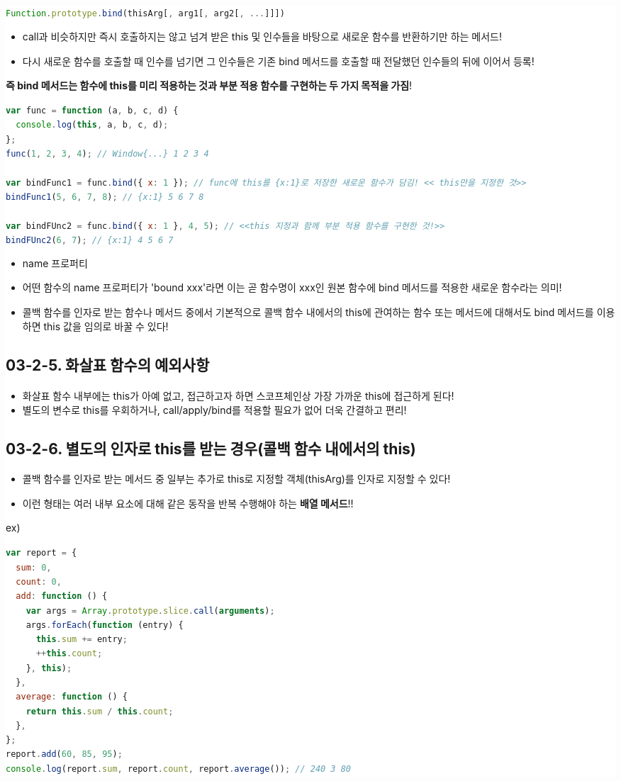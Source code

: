 ```js
Function.prototype.bind(thisArg[, arg1[, arg2[, ...]]])
```

- call과 비슷하지만 즉시 호출하지는 않고 넘겨 받은 this 및 인수들을 바탕으로 새로운 함수를 반환하기만 하는 메서드!

- 다시 새로운 함수를 호출할 때 인수를 넘기면 그 인수들은 기존 bind 메서드를 호출할 때 전달했던 인수들의 뒤에 이어서 등록!

**즉 bind 메서드는 함수에 this를 미리 적용하는 것과 부분 적용 함수를 구현하는 두 가지 목적을 가짐**!

```js
var func = function (a, b, c, d) {
  console.log(this, a, b, c, d);
};
func(1, 2, 3, 4); // Window{...} 1 2 3 4

var bindFunc1 = func.bind({ x: 1 }); // func에 this를 {x:1}로 저장한 새로운 함수가 담김! << this만을 지정한 것>>
bindFunc1(5, 6, 7, 8); // {x:1} 5 6 7 8

var bindFUnc2 = func.bind({ x: 1 }, 4, 5); // <<this 지정과 함께 부분 적용 함수를 구현한 것!>>
bindFUnc2(6, 7); // {x:1} 4 5 6 7
```

- name 프로퍼티

- 어떤 함수의 name 프로퍼티가 'bound xxx'라면 이는 곧 함수명이 xxx인 원본 함수에 bind 메서드를 적용한 새로운 함수라는 의미!

- 콜백 함수를 인자로 받는 함수나 메서드 중에서 기본적으로 콜백 함수 내에서의 this에 관여하는 함수 또는 메서드에 대해서도 bind 메서드를 이용하면 this 값을 임의로 바꿀 수 있다!

## 03-2-5. 화살표 함수의 예외사항

- 화살표 함수 내부에는 this가 아예 없고, 접근하고자 하면 스코프체인상 가장 가까운 this에 접근하게 된다!
- 별도의 변수로 this를 우회하거나, call/apply/bind를 적용할 필요가 없어 더욱 간결하고 편리!

## 03-2-6. 별도의 인자로 this를 받는 경우(콜백 함수 내에서의 this)

- 콜백 함수를 인자로 받는 메서드 중 일부는 추가로 this로 지정할 객체(thisArg)를 인자로 지정할 수 있다!

- 이런 형태는 여러 내부 요소에 대해 같은 동작을 반복 수행해야 하는 **배열 메서드**!!

ex)

```js
var report = {
  sum: 0,
  count: 0,
  add: function () {
    var args = Array.prototype.slice.call(arguments);
    args.forEach(function (entry) {
      this.sum += entry;
      ++this.count;
    }, this);
  },
  average: function () {
    return this.sum / this.count;
  },
};
report.add(60, 85, 95);
console.log(report.sum, report.count, report.average()); // 240 3 80
```
